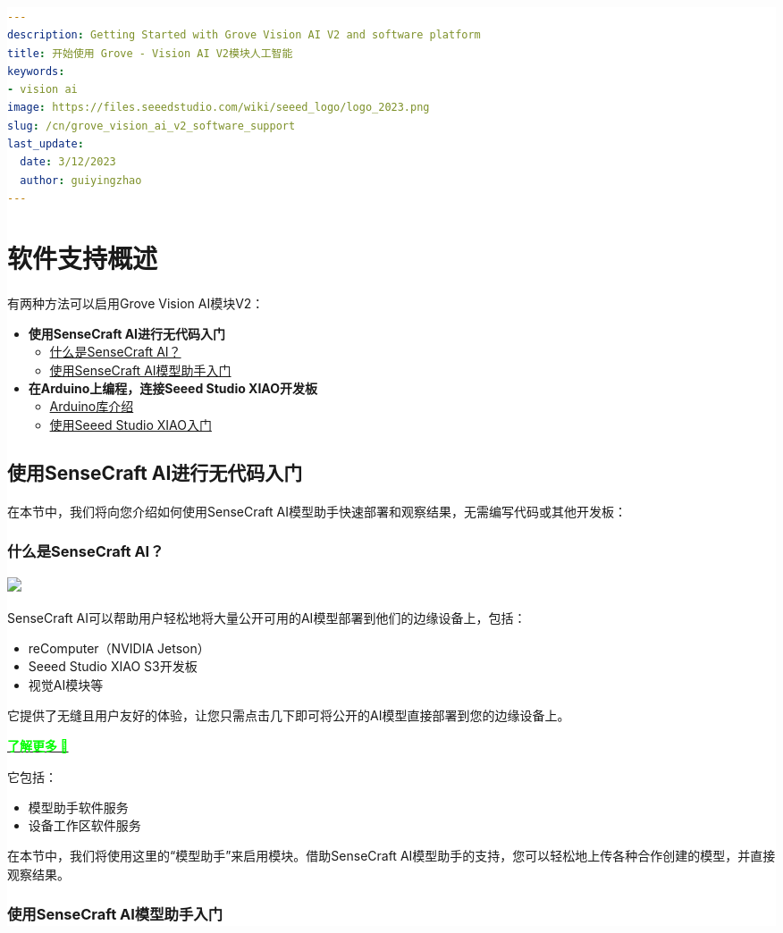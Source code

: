 ```yaml
---
description: Getting Started with Grove Vision AI V2 and software platform
title: 开始使用 Grove - Vision AI V2模块人工智能
keywords:
- vision ai
image: https://files.seeedstudio.com/wiki/seeed_logo/logo_2023.png
slug: /cn/grove_vision_ai_v2_software_support
last_update:
  date: 3/12/2023
  author: guiyingzhao
---
```


# 软件支持概述

有两种方法可以启用Grove Vision AI模块V2：

- **使用SenseCraft AI进行无代码入门**
  - [什么是SenseCraft AI？](https://chat.openai.com/c/f0432c89-b8c8-47a6-b4fa-a98b12edfcf0#jump2)
  - [使用SenseCraft AI模型助手入门](https://chat.openai.com/c/f0432c89-b8c8-47a6-b4fa-a98b12edfcf0#jump3)
- **在Arduino上编程，连接Seeed Studio XIAO开发板**
  - [Arduino库介绍](https://chat.openai.com/c/f0432c89-b8c8-47a6-b4fa-a98b12edfcf0#jump5)
  - [使用Seeed Studio XIAO入门](https://chat.openai.com/c/f0432c89-b8c8-47a6-b4fa-a98b12edfcf0#jump6)

## <span id="jump1"> 使用SenseCraft AI进行无代码入门 </span>

在本节中，我们将向您介绍如何使用SenseCraft AI模型助手快速部署和观察结果，无需编写代码或其他开发板：

### <span id="jump2"> 什么是SenseCraft AI？ </span>

<div style={{textAlign:'center'}}><img src="https://files.seeedstudio.com/wiki/grove-vision-ai-v2/1.png" style={{width:1000, height:'auto'}}/></div>

SenseCraft AI可以帮助用户轻松地将大量公开可用的AI模型部署到他们的边缘设备上，包括：

- reComputer（NVIDIA Jetson）
- Seeed Studio XIAO S3开发板
- 视觉AI模块等

它提供了无缝且用户友好的体验，让您只需点击几下即可将公开的AI模型直接部署到您的边缘设备上。

<div class="get_one_now_container" style={{textAlign: 'center'}}>     <a class="get_one_now_item" href="https://sensecraft.seeed.cc/ai/#/home"><strong><span><font color={'FFFFFF'} size={"4"}>了解更多 📕</font></span></strong></a> </div>

它包括：

- 模型助手软件服务
- 设备工作区软件服务

在本节中，我们将使用这里的“模型助手”来启用模块。借助SenseCraft AI模型助手的支持，您可以轻松地上传各种合作创建的模型，并直接观察结果。

### <span id="jump3"> 使用SenseCraft AI模型助手入门 </span>
